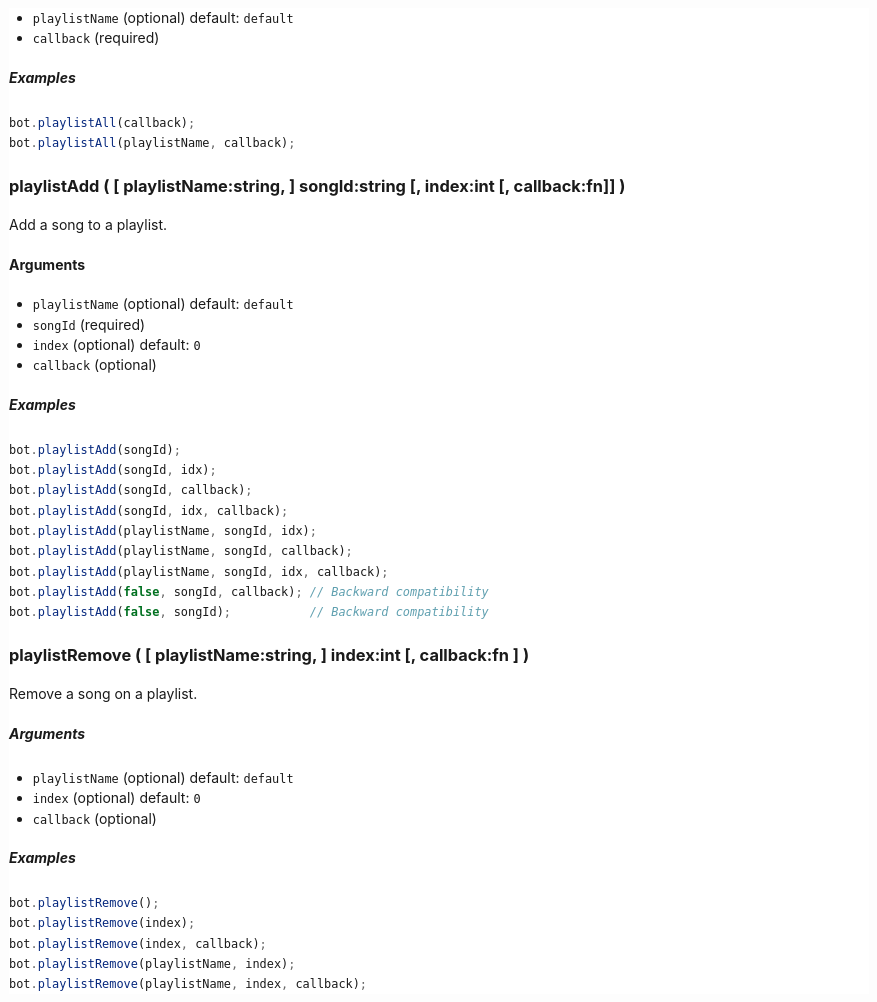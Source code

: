 * `playlistName` (optional) default: `default`
* `callback` (required)

##### Examples

```js
bot.playlistAll(callback);
bot.playlistAll(playlistName, callback);
```

### playlistAdd ( [ playlistName:string, ] songId:string [, index:int [, callback:fn]] )

Add a song to a playlist.

#### Arguments

* `playlistName` (optional) default: `default`
* `songId` (required)
* `index` (optional) default: `0`
* `callback` (optional)

##### Examples

```js
bot.playlistAdd(songId);
bot.playlistAdd(songId, idx);
bot.playlistAdd(songId, callback);
bot.playlistAdd(songId, idx, callback);
bot.playlistAdd(playlistName, songId, idx);
bot.playlistAdd(playlistName, songId, callback);
bot.playlistAdd(playlistName, songId, idx, callback);
bot.playlistAdd(false, songId, callback); // Backward compatibility
bot.playlistAdd(false, songId);           // Backward compatibility
````

### playlistRemove ( [ playlistName:string, ] index:int [, callback:fn ] )

Remove a song on a playlist.

##### Arguments

* `playlistName` (optional) default: `default`
* `index` (optional) default: `0`
* `callback` (optional)

##### Examples
```js
bot.playlistRemove();
bot.playlistRemove(index);
bot.playlistRemove(index, callback);
bot.playlistRemove(playlistName, index);
bot.playlistRemove(playlistName, index, callback);
```
